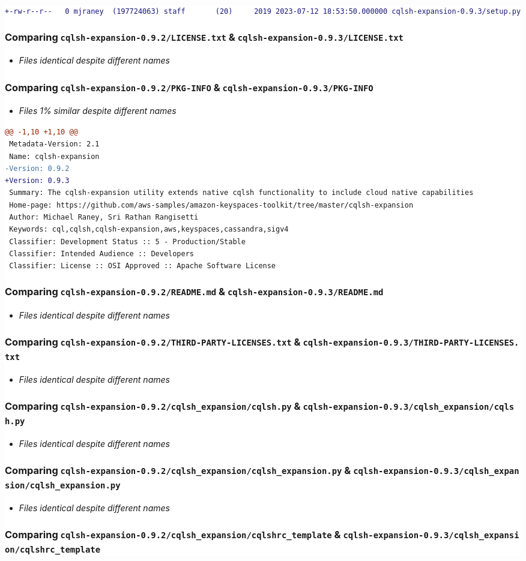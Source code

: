 ```diff
+-rw-r--r--   0 mjraney  (197724063) staff       (20)     2019 2023-07-12 18:53:50.000000 cqlsh-expansion-0.9.3/setup.py
```

### Comparing `cqlsh-expansion-0.9.2/LICENSE.txt` & `cqlsh-expansion-0.9.3/LICENSE.txt`

 * *Files identical despite different names*

### Comparing `cqlsh-expansion-0.9.2/PKG-INFO` & `cqlsh-expansion-0.9.3/PKG-INFO`

 * *Files 1% similar despite different names*

```diff
@@ -1,10 +1,10 @@
 Metadata-Version: 2.1
 Name: cqlsh-expansion
-Version: 0.9.2
+Version: 0.9.3
 Summary: The cqlsh-expansion utility extends native cqlsh functionality to include cloud native capabilities
 Home-page: https://github.com/aws-samples/amazon-keyspaces-toolkit/tree/master/cqlsh-expansion
 Author: Michael Raney, Sri Rathan Rangisetti
 Keywords: cql,cqlsh,cqlsh-expansion,aws,keyspaces,cassandra,sigv4
 Classifier: Development Status :: 5 - Production/Stable
 Classifier: Intended Audience :: Developers
 Classifier: License :: OSI Approved :: Apache Software License
```

### Comparing `cqlsh-expansion-0.9.2/README.md` & `cqlsh-expansion-0.9.3/README.md`

 * *Files identical despite different names*

### Comparing `cqlsh-expansion-0.9.2/THIRD-PARTY-LICENSES.txt` & `cqlsh-expansion-0.9.3/THIRD-PARTY-LICENSES.txt`

 * *Files identical despite different names*

### Comparing `cqlsh-expansion-0.9.2/cqlsh_expansion/cqlsh.py` & `cqlsh-expansion-0.9.3/cqlsh_expansion/cqlsh.py`

 * *Files identical despite different names*

### Comparing `cqlsh-expansion-0.9.2/cqlsh_expansion/cqlsh_expansion.py` & `cqlsh-expansion-0.9.3/cqlsh_expansion/cqlsh_expansion.py`

 * *Files identical despite different names*

### Comparing `cqlsh-expansion-0.9.2/cqlsh_expansion/cqlshrc_template` & `cqlsh-expansion-0.9.3/cqlsh_expansion/cqlshrc_template`
